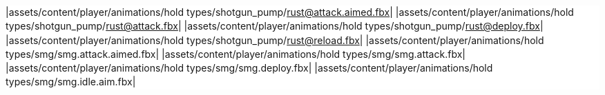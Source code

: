 |assets/content/player/animations/hold types/shotgun_pump/rust@attack.aimed.fbx|
|assets/content/player/animations/hold types/shotgun_pump/rust@attack.fbx|
|assets/content/player/animations/hold types/shotgun_pump/rust@deploy.fbx|
|assets/content/player/animations/hold types/shotgun_pump/rust@reload.fbx|
|assets/content/player/animations/hold types/smg/smg.attack.aimed.fbx|
|assets/content/player/animations/hold types/smg/smg.attack.fbx|
|assets/content/player/animations/hold types/smg/smg.deploy.fbx|
|assets/content/player/animations/hold types/smg/smg.idle.aim.fbx|
